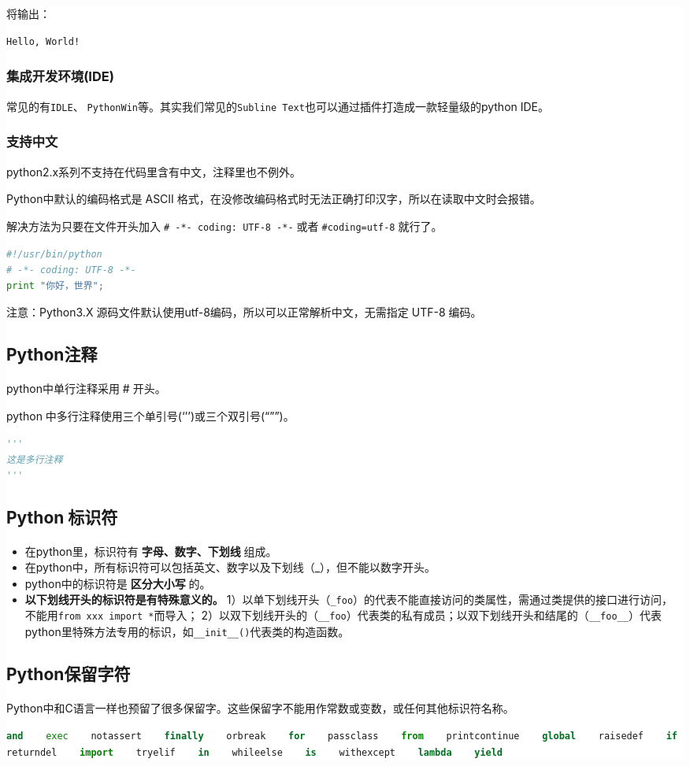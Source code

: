 将输出：

```
Hello, World!
```

### 集成开发环境(IDE)

常见的有`IDLE`、 `PythonWin`等。其实我们常见的`Subline Text`也可以通过插件打造成一款轻量级的python IDE。

### 支持中文

python2.x系列不支持在代码里含有中文，注释里也不例外。

Python中默认的编码格式是 ASCII 格式，在没修改编码格式时无法正确打印汉字，所以在读取中文时会报错。

解决方法为只要在文件开头加入 `# -*- coding: UTF-8 -*-` 或者 `#coding=utf-8` 就行了。

```python
#!/usr/bin/python
# -*- coding: UTF-8 -*-
print "你好，世界";
```

注意：Python3.X 源码文件默认使用utf-8编码，所以可以正常解析中文，无需指定 UTF-8 编码。

## Python注释

python中单行注释采用 # 开头。

python 中多行注释使用三个单引号(‘’’)或三个双引号(“””)。

```python
'''
这是多行注释
'''
```

## Python 标识符

- 在python里，标识符有 **字母、数字、下划线** 组成。
- 在python中，所有标识符可以包括英文、数字以及下划线（_），但不能以数字开头。
- python中的标识符是 **区分大小写** 的。
- **以下划线开头的标识符是有特殊意义的。**
  1）以单下划线开头（`_foo`）的代表不能直接访问的类属性，需通过类提供的接口进行访问，不能用`from xxx import *`而导入；
  2）以双下划线开头的（`__foo`）代表类的私有成员；以双下划线开头和结尾的（`__foo__`）代表python里特殊方法专用的标识，如`__init__()`代表类的构造函数。

## Python保留字符

Python中和C语言一样也预留了很多保留字。这些保留字不能用作常数或变数，或任何其他标识符名称。

```python
and    exec    notassert    finally    orbreak    for    passclass    from    printcontinue    global    raisedef    if    returndel    import    tryelif    in    whileelse    is    withexcept    lambda    yield
```
